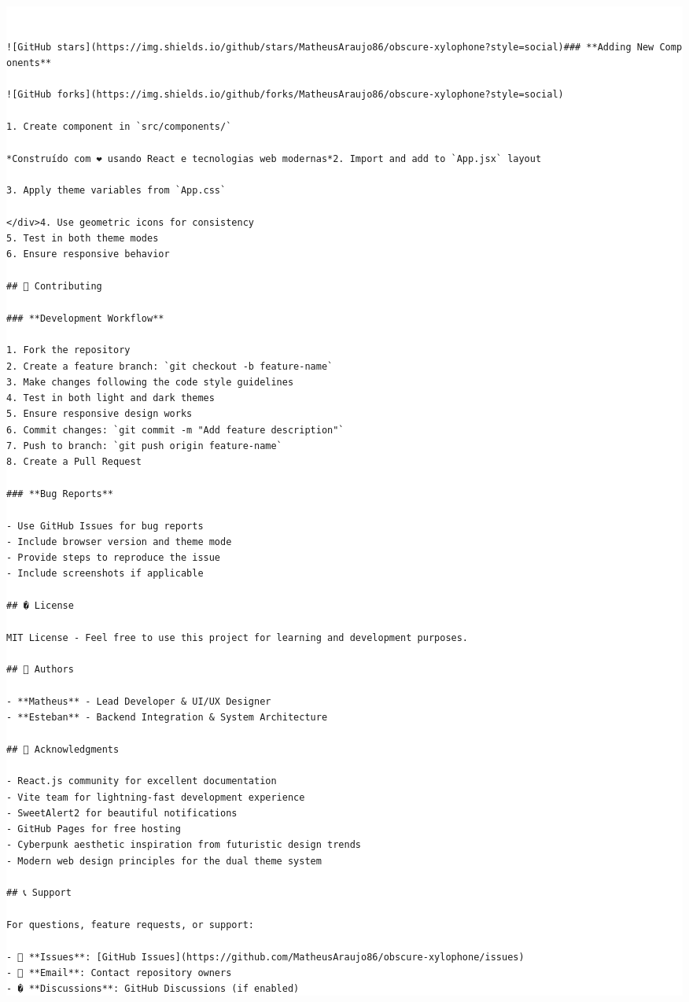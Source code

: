 ````bashnpm run deploy


![GitHub stars](https://img.shields.io/github/stars/MatheusAraujo86/obscure-xylophone?style=social)### **Adding New Components**

![GitHub forks](https://img.shields.io/github/forks/MatheusAraujo86/obscure-xylophone?style=social)

1. Create component in `src/components/`

*Construído com ❤️ usando React e tecnologias web modernas*2. Import and add to `App.jsx` layout

3. Apply theme variables from `App.css`

</div>4. Use geometric icons for consistency
5. Test in both theme modes
6. Ensure responsive behavior

## 🤝 Contributing

### **Development Workflow**

1. Fork the repository
2. Create a feature branch: `git checkout -b feature-name`
3. Make changes following the code style guidelines
4. Test in both light and dark themes
5. Ensure responsive design works
6. Commit changes: `git commit -m "Add feature description"`
7. Push to branch: `git push origin feature-name`
8. Create a Pull Request

### **Bug Reports**

- Use GitHub Issues for bug reports
- Include browser version and theme mode
- Provide steps to reproduce the issue
- Include screenshots if applicable

## � License

MIT License - Feel free to use this project for learning and development purposes.

## 👥 Authors

- **Matheus** - Lead Developer & UI/UX Designer
- **Esteban** - Backend Integration & System Architecture

## 🙏 Acknowledgments

- React.js community for excellent documentation
- Vite team for lightning-fast development experience
- SweetAlert2 for beautiful notifications
- GitHub Pages for free hosting
- Cyberpunk aesthetic inspiration from futuristic design trends
- Modern web design principles for the dual theme system

## 📞 Support

For questions, feature requests, or support:

- 🐛 **Issues**: [GitHub Issues](https://github.com/MatheusAraujo86/obscure-xylophone/issues)
- 📧 **Email**: Contact repository owners
- � **Discussions**: GitHub Discussions (if enabled)

````